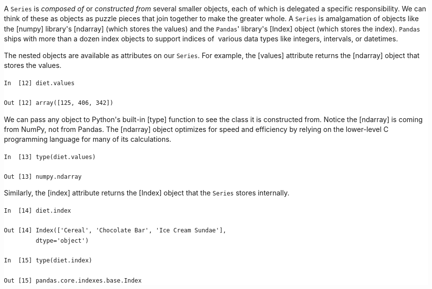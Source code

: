 


A `Series` is *composed* *of* or *constructed* *from* several
smaller objects, each of which is delegated a specific responsibility.
We can think of these as objects as puzzle pieces that join together to
make the greater whole. A `Series` is amalgamation of objects like
the [numpy] library's [ndarray] (which stores the values)
and the `Pandas`\' library\'s [Index] object (which stores
the index). `Pandas` ships with more than a dozen index objects to
support indices of  various data types like integers, intervals, or
datetimes.



The nested objects are available as attributes on our `Series`.
For example, the [values] attribute returns the [ndarray]
object that stores the values.



```
In  [12] diet.values
 
Out [12] array([125, 406, 342])
```




We can pass any object to Python\'s built-in [type] function to
see the class it is constructed from. Notice the [ndarray] is
coming from NumPy, not from Pandas. The [ndarray] object optimizes
for speed and efficiency by relying on the lower-level C programming
language for many of its calculations.



```
In  [13] type(diet.values)
 
Out [13] numpy.ndarray
```




Similarly, the [index] attribute returns the [Index] object
that the `Series` stores internally.



```
In  [14] diet.index
 
Out [14] Index(['Cereal', 'Chocolate Bar', 'Ice Cream Sundae'],   
         dtype='object')
 
In  [15] type(diet.index)
 
Out [15] pandas.core.indexes.base.Index
```
